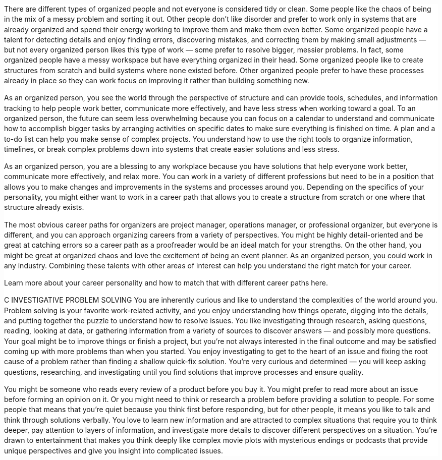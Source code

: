 There are different types of organized people and not everyone is considered tidy or clean. Some people like the chaos of being in the mix of a messy problem and sorting it out. Other people don’t like disorder and prefer to work only in systems that are already organized and spend their energy working to improve them and make them even better. Some organized people have a talent for detecting details and enjoy finding errors, discovering mistakes, and correcting them by making small adjustments — but not every organized person likes this type of work — some prefer to resolve bigger, messier problems. In fact, some organized people have a messy workspace but have everything organized in their head. Some organized people like to create structures from scratch and build systems where none existed before. Other organized people prefer to have these processes already in place so they can work focus on improving it rather than building something new.

As an organized person, you see the world through the perspective of structure and can provide tools, schedules, and information tracking to help people work better, communicate more effectively, and have less stress when working toward a goal. To an organized person, the future can seem less overwhelming because you can focus on a calendar to understand and communicate how to accomplish bigger tasks by arranging activities on specific dates to make sure everything is finished on time. A plan and a to-do list can help you make sense of complex projects. You understand how to use the right tools to organize information, timelines, or break complex problems down into systems that create easier solutions and less stress.

As an organized person, you are a blessing to any workplace because you have solutions that help everyone work better, communicate more effectively, and relax more. You can work in a variety of different professions but need to be in a position that allows you to make changes and improvements in the systems and processes around you. Depending on the specifics of your personality, you might either want to work in a career path that allows you to create a structure from scratch or one where that structure already exists.

The most obvious career paths for organizers are project manager, operations manager, or professional organizer, but everyone is different, and you can approach organizing careers from a variety of perspectives. You might be highly detail-oriented and be great at catching errors so a career path as a proofreader would be an ideal match for your strengths. On the other hand, you might be great at organized chaos and love the excitement of being an event planner. As an organized person, you could work in any industry. Combining these talents with other areas of interest can help you understand the right match for your career. 

Learn more about your career personality and how to match that with different career paths here.

C INVESTIGATIVE PROBLEM SOLVING
You are inherently curious and like to understand the complexities of the world around you. Problem solving is your favorite work-related activity, and you enjoy understanding how things operate, digging into the details, and putting together the puzzle to understand how to resolve issues. You like investigating through research, asking questions, reading, looking at data, or gathering information from a variety of sources to discover answers — and possibly more questions. Your goal might be to improve things or finish a project, but you’re not always interested in the final outcome and may be satisfied coming up with more problems than when you started. You enjoy investigating to get to the heart of an issue and fixing the root cause of a problem rather than finding a shallow quick-fix solution. You’re very curious and determined   — you will keep asking questions, researching, and investigating until you find solutions that improve processes and ensure quality.

You might be someone who reads every review of a product before you buy it. You might prefer to read more about an issue before forming an opinion on it. Or you might need to think or research a problem before providing a solution to people. For some people that means that you’re quiet because you think first before responding, but for other people, it means you like to talk and think through solutions verbally. You love to learn new information and are attracted to complex situations that require you to think deeper, pay attention to layers of information, and investigate more details to discover different perspectives on a situation. You’re drawn to entertainment that makes you think deeply like complex movie plots with mysterious endings or podcasts that provide unique perspectives and give you insight into complicated issues.
